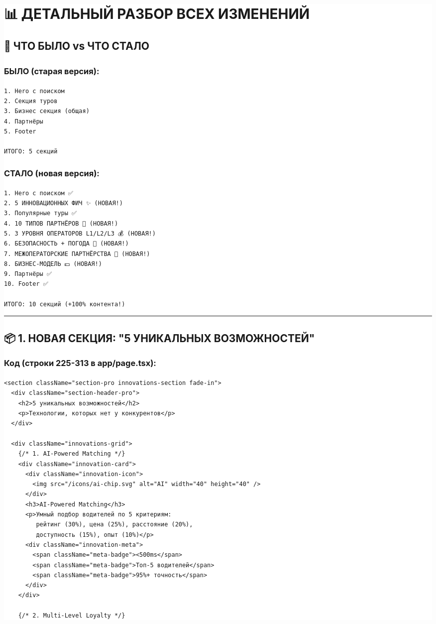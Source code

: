 # 📊 ДЕТАЛЬНЫЙ РАЗБОР ВСЕХ ИЗМЕНЕНИЙ

## 🎯 ЧТО БЫЛО vs ЧТО СТАЛО

### **БЫЛО (старая версия):**
```
1. Hero с поиском
2. Секция туров
3. Бизнес секция (общая)
4. Партнёры
5. Footer

ИТОГО: 5 секций
```

### **СТАЛО (новая версия):**
```
1. Hero с поиском ✅
2. 5 ИННОВАЦИОННЫХ ФИЧ ✨ (НОВАЯ!)
3. Популярные туры ✅
4. 10 ТИПОВ ПАРТНЁРОВ 👥 (НОВАЯ!)
5. 3 УРОВНЯ ОПЕРАТОРОВ L1/L2/L3 💰 (НОВАЯ!)
6. БЕЗОПАСНОСТЬ + ПОГОДА 🚨 (НОВАЯ!)
7. МЕЖОПЕРАТОРСКИЕ ПАРТНЁРСТВА 🤝 (НОВАЯ!)
8. БИЗНЕС-МОДЕЛЬ 💵 (НОВАЯ!)
9. Партнёры ✅
10. Footer ✅

ИТОГО: 10 секций (+100% контента!)
```

---

## 📦 1. НОВАЯ СЕКЦИЯ: "5 УНИКАЛЬНЫХ ВОЗМОЖНОСТЕЙ"

### **Код (строки 225-313 в app/page.tsx):**

```tsx
<section className="section-pro innovations-section fade-in">
  <div className="section-header-pro">
    <h2>5 уникальных возможностей</h2>
    <p>Технологии, которых нет у конкурентов</p>
  </div>

  <div className="innovations-grid">
    {/* 1. AI-Powered Matching */}
    <div className="innovation-card">
      <div className="innovation-icon">
        <img src="/icons/ai-chip.svg" alt="AI" width="40" height="40" />
      </div>
      <h3>AI-Powered Matching</h3>
      <p>Умный подбор водителей по 5 критериям: 
         рейтинг (30%), цена (25%), расстояние (20%), 
         доступность (15%), опыт (10%)</p>
      <div className="innovation-meta">
        <span className="meta-badge"><500ms</span>
        <span className="meta-badge">Топ-5 водителей</span>
        <span className="meta-badge">95%+ точность</span>
      </div>
    </div>

    {/* 2. Multi-Level Loyalty */}
```